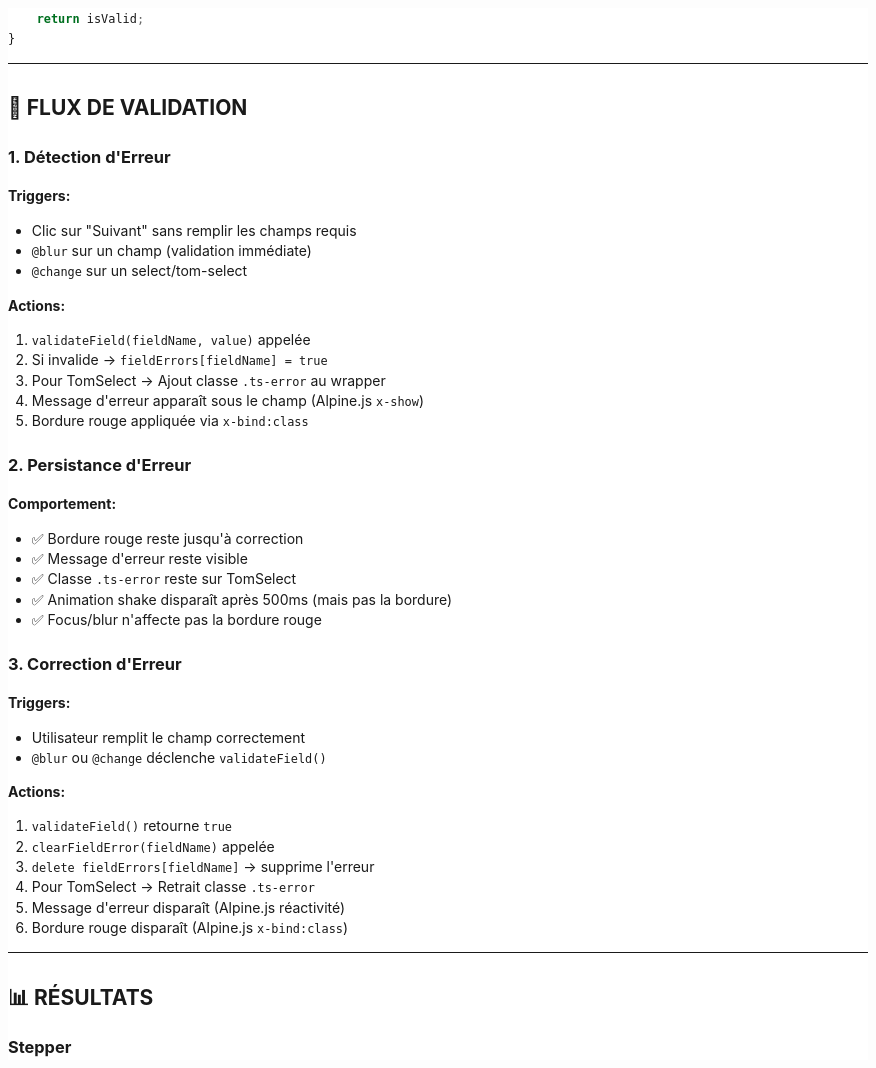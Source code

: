 ```javascript
    return isValid;
}
```

---

## 🎯 FLUX DE VALIDATION

### 1. Détection d'Erreur

**Triggers:**
- Clic sur "Suivant" sans remplir les champs requis
- `@blur` sur un champ (validation immédiate)
- `@change` sur un select/tom-select

**Actions:**
1. `validateField(fieldName, value)` appelée
2. Si invalide → `fieldErrors[fieldName] = true`
3. Pour TomSelect → Ajout classe `.ts-error` au wrapper
4. Message d'erreur apparaît sous le champ (Alpine.js `x-show`)
5. Bordure rouge appliquée via `x-bind:class`

### 2. Persistance d'Erreur

**Comportement:**
- ✅ Bordure rouge reste jusqu'à correction
- ✅ Message d'erreur reste visible
- ✅ Classe `.ts-error` reste sur TomSelect
- ✅ Animation shake disparaît après 500ms (mais pas la bordure)
- ✅ Focus/blur n'affecte pas la bordure rouge

### 3. Correction d'Erreur

**Triggers:**
- Utilisateur remplit le champ correctement
- `@blur` ou `@change` déclenche `validateField()`

**Actions:**
1. `validateField()` retourne `true`
2. `clearFieldError(fieldName)` appelée
3. `delete fieldErrors[fieldName]` → supprime l'erreur
4. Pour TomSelect → Retrait classe `.ts-error`
5. Message d'erreur disparaît (Alpine.js réactivité)
6. Bordure rouge disparaît (Alpine.js `x-bind:class`)

---

## 📊 RÉSULTATS

### Stepper
